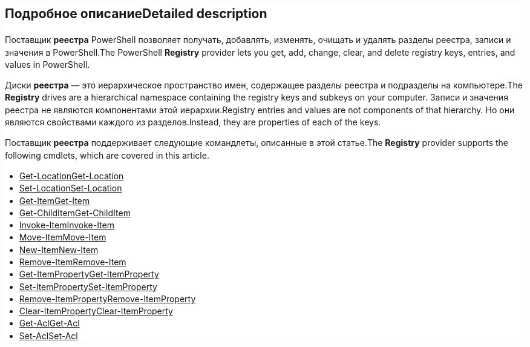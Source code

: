 ## <a name="detailed-description"></a><span data-ttu-id="3d45b-113">Подробное описание</span><span class="sxs-lookup"><span data-stu-id="3d45b-113">Detailed description</span></span>

<span data-ttu-id="3d45b-114">Поставщик **реестра** PowerShell позволяет получать, добавлять, изменять, очищать и удалять разделы реестра, записи и значения в PowerShell.</span><span class="sxs-lookup"><span data-stu-id="3d45b-114">The PowerShell **Registry** provider lets you get, add, change, clear, and delete registry keys, entries, and values in PowerShell.</span></span>

<span data-ttu-id="3d45b-115">Диски **реестра** — это иерархическое пространство имен, содержащее разделы реестра и подразделы на компьютере.</span><span class="sxs-lookup"><span data-stu-id="3d45b-115">The **Registry** drives are a hierarchical namespace containing the registry keys and subkeys on your computer.</span></span> <span data-ttu-id="3d45b-116">Записи и значения реестра не являются компонентами этой иерархии.</span><span class="sxs-lookup"><span data-stu-id="3d45b-116">Registry entries and values are not components of that hierarchy.</span></span> <span data-ttu-id="3d45b-117">Но они являются свойствами каждого из разделов.</span><span class="sxs-lookup"><span data-stu-id="3d45b-117">Instead, they are properties of each of the keys.</span></span>

<span data-ttu-id="3d45b-118">Поставщик **реестра** поддерживает следующие командлеты, описанные в этой статье.</span><span class="sxs-lookup"><span data-stu-id="3d45b-118">The **Registry** provider supports the following cmdlets, which are covered in this article.</span></span>

- [<span data-ttu-id="3d45b-119">Get-Location</span><span class="sxs-lookup"><span data-stu-id="3d45b-119">Get-Location</span></span>](xref:Microsoft.PowerShell.Management.Get-Location)
- [<span data-ttu-id="3d45b-120">Set-Location</span><span class="sxs-lookup"><span data-stu-id="3d45b-120">Set-Location</span></span>](xref:Microsoft.PowerShell.Management.Set-Location)
- [<span data-ttu-id="3d45b-121">Get-Item</span><span class="sxs-lookup"><span data-stu-id="3d45b-121">Get-Item</span></span>](xref:Microsoft.PowerShell.Management.Get-Item)
- [<span data-ttu-id="3d45b-122">Get-ChildItem</span><span class="sxs-lookup"><span data-stu-id="3d45b-122">Get-ChildItem</span></span>](xref:Microsoft.PowerShell.Management.Get-ChildItem)
- [<span data-ttu-id="3d45b-123">Invoke-Item</span><span class="sxs-lookup"><span data-stu-id="3d45b-123">Invoke-Item</span></span>](xref:Microsoft.PowerShell.Management.Invoke-Item)
- [<span data-ttu-id="3d45b-124">Move-Item</span><span class="sxs-lookup"><span data-stu-id="3d45b-124">Move-Item</span></span>](xref:Microsoft.PowerShell.Management.Move-Item)
- [<span data-ttu-id="3d45b-125">New-Item</span><span class="sxs-lookup"><span data-stu-id="3d45b-125">New-Item</span></span>](xref:Microsoft.PowerShell.Management.New-Item)
- [<span data-ttu-id="3d45b-126">Remove-Item</span><span class="sxs-lookup"><span data-stu-id="3d45b-126">Remove-Item</span></span>](xref:Microsoft.PowerShell.Management.Remove-Item)
- [<span data-ttu-id="3d45b-127">Get-ItemProperty</span><span class="sxs-lookup"><span data-stu-id="3d45b-127">Get-ItemProperty</span></span>](xref:Microsoft.PowerShell.Management.Get-ItemProperty)
- [<span data-ttu-id="3d45b-128">Set-ItemProperty</span><span class="sxs-lookup"><span data-stu-id="3d45b-128">Set-ItemProperty</span></span>](xref:Microsoft.PowerShell.Management.Set-ItemProperty)
- [<span data-ttu-id="3d45b-129">Remove-ItemProperty</span><span class="sxs-lookup"><span data-stu-id="3d45b-129">Remove-ItemProperty</span></span>](xref:Microsoft.PowerShell.Management.Remove-ItemProperty)
- [<span data-ttu-id="3d45b-130">Clear-ItemProperty</span><span class="sxs-lookup"><span data-stu-id="3d45b-130">Clear-ItemProperty</span></span>](xref:Microsoft.PowerShell.Management.Clear-ItemProperty)
- [<span data-ttu-id="3d45b-131">Get-Acl</span><span class="sxs-lookup"><span data-stu-id="3d45b-131">Get-Acl</span></span>](xref:Microsoft.PowerShell.Security.Get-Acl)
- [<span data-ttu-id="3d45b-132">Set-Acl</span><span class="sxs-lookup"><span data-stu-id="3d45b-132">Set-Acl</span></span>](xref:Microsoft.PowerShell.Security.Set-Acl)
